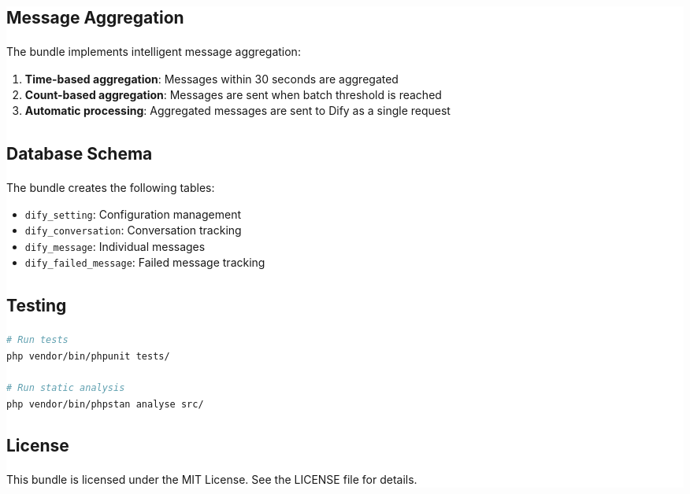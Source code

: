 ## Message Aggregation

The bundle implements intelligent message aggregation:

1. **Time-based aggregation**: Messages within 30 seconds are aggregated
2. **Count-based aggregation**: Messages are sent when batch threshold is reached
3. **Automatic processing**: Aggregated messages are sent to Dify as a single request

## Database Schema

The bundle creates the following tables:

- `dify_setting`: Configuration management
- `dify_conversation`: Conversation tracking
- `dify_message`: Individual messages
- `dify_failed_message`: Failed message tracking

## Testing

```bash
# Run tests
php vendor/bin/phpunit tests/

# Run static analysis
php vendor/bin/phpstan analyse src/
```

## License

This bundle is licensed under the MIT License. See the LICENSE file for details.